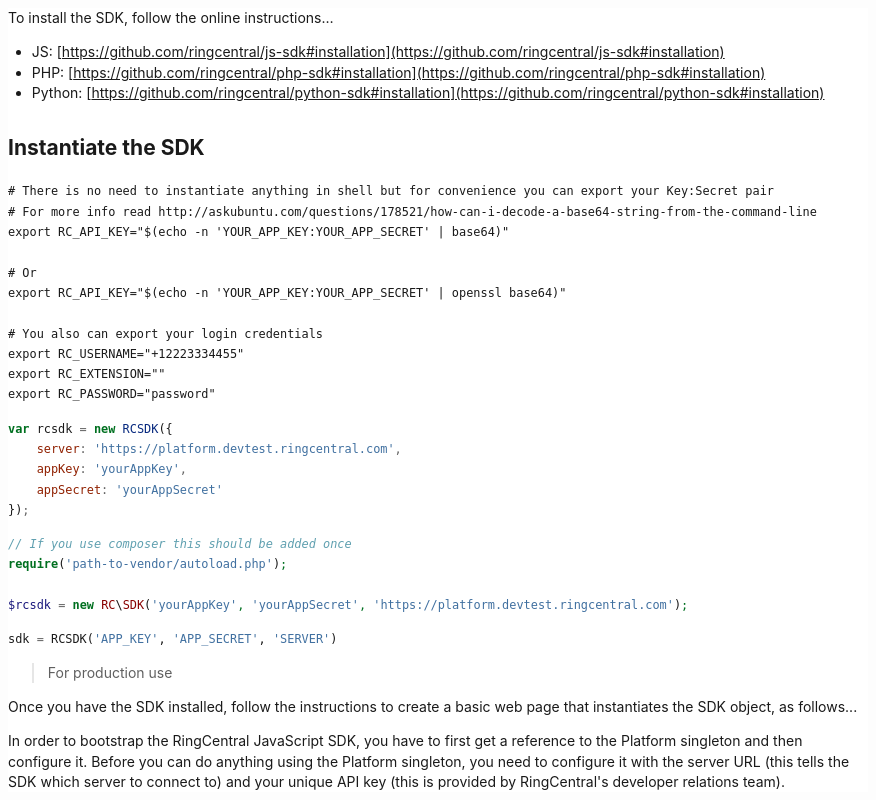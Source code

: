 To install the SDK, follow the online instructions…

- JS: [https://github.com/ringcentral/js-sdk#installation](https://github.com/ringcentral/js-sdk#installation)
- PHP: [https://github.com/ringcentral/php-sdk#installation](https://github.com/ringcentral/php-sdk#installation)
- Python: [https://github.com/ringcentral/python-sdk#installation](https://github.com/ringcentral/python-sdk#installation)

## Instantiate the SDK

```shell
# There is no need to instantiate anything in shell but for convenience you can export your Key:Secret pair
# For more info read http://askubuntu.com/questions/178521/how-can-i-decode-a-base64-string-from-the-command-line
export RC_API_KEY="$(echo -n 'YOUR_APP_KEY:YOUR_APP_SECRET' | base64)"

# Or
export RC_API_KEY="$(echo -n 'YOUR_APP_KEY:YOUR_APP_SECRET' | openssl base64)"

# You also can export your login credentials
export RC_USERNAME="+12223334455"
export RC_EXTENSION=""
export RC_PASSWORD="password"
```

```javascript
var rcsdk = new RCSDK({
    server: 'https://platform.devtest.ringcentral.com',
    appKey: 'yourAppKey',
    appSecret: 'yourAppSecret'
});
```

```php
// If you use composer this should be added once
require('path-to-vendor/autoload.php');

$rcsdk = new RC\SDK('yourAppKey', 'yourAppSecret', 'https://platform.devtest.ringcentral.com');
```

```python
sdk = RCSDK('APP_KEY', 'APP_SECRET', 'SERVER')
```

> For production use 

Once you have the SDK installed, follow the instructions to create a basic web page that instantiates the SDK object,
as follows...

In order to bootstrap the RingCentral JavaScript SDK, you have to first get a reference to the Platform singleton and
then configure it. Before you can do anything using the Platform singleton, you need to configure it with the server URL
(this tells the SDK which server to connect to) and your unique API key (this is provided by RingCentral's developer
relations team).
